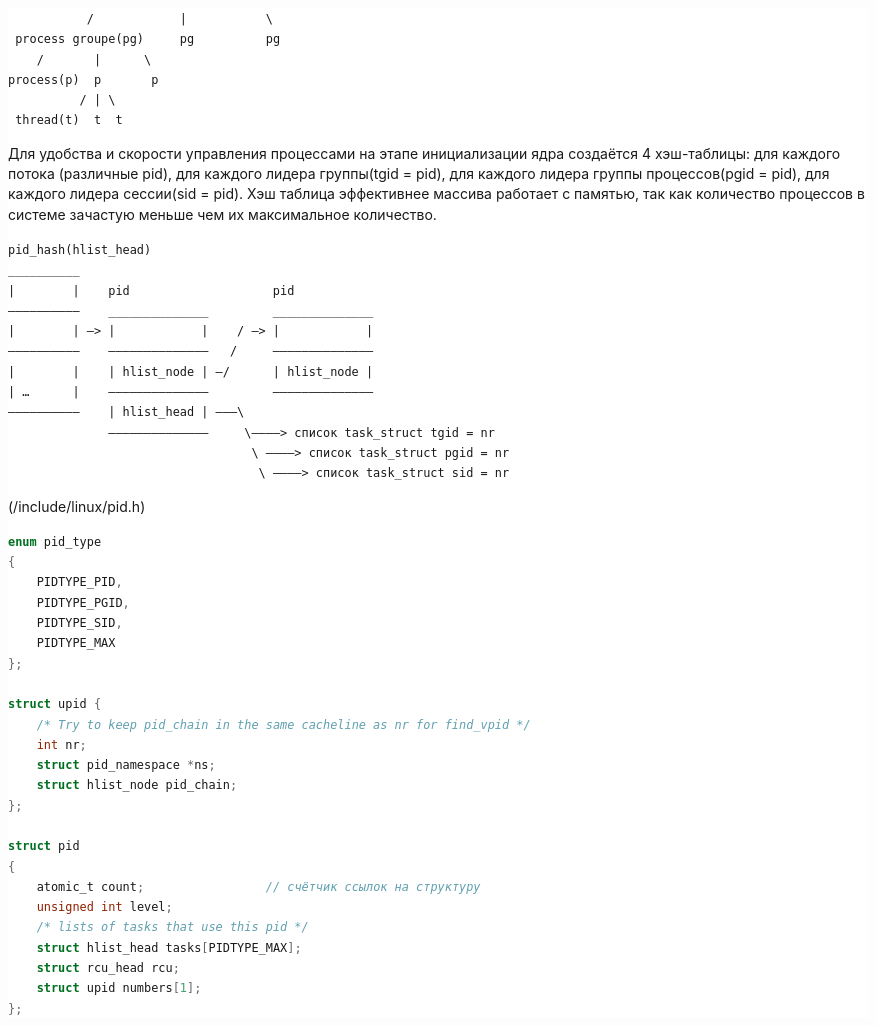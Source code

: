 ```
           /            |           \
 process groupe(pg)     pg          pg
    /       |      \
process(p)  p       p
          / | \
 thread(t)  t  t
```
Для удобства и скорости управления процессами на этапе инициализации ядра
создаётся 4 хэш-таблицы: для каждого потока (различные pid), для каждого
лидера группы(tgid = pid), для каждого лидера группы процессов(pgid = pid),
для каждого лидера сессии(sid = pid).
Хэш таблица эффективнее массива работает с памятью, так как количество
процессов в системе зачастую меньше чем их максимальное количество.
```
pid_hash(hlist_head)
__________
|        |    pid                    pid
——————————    ______________         ______________
|        | —> |            |    / —> |            |
——————————    ——————————————   /     ——————————————
|        |    | hlist_node | —/      | hlist_node |
| …      |    ——————————————         ——————————————
——————————    | hlist_head | ———\
              ——————————————     \————> список task_struct tgid = nr
                                  \ ————> список task_struct pgid = nr
                                   \ ————> список task_struct sid = nr
```
(/include/linux/pid.h)

```c
enum pid_type
{
    PIDTYPE_PID,
    PIDTYPE_PGID,
    PIDTYPE_SID,
    PIDTYPE_MAX
};

struct upid {
    /* Try to keep pid_chain in the same cacheline as nr for find_vpid */
    int nr;
    struct pid_namespace *ns;
    struct hlist_node pid_chain;
};

struct pid
{
    atomic_t count;                 // счётчик ссылок на структуру
    unsigned int level;
    /* lists of tasks that use this pid */
    struct hlist_head tasks[PIDTYPE_MAX];
    struct rcu_head rcu;
    struct upid numbers[1];
};
```
